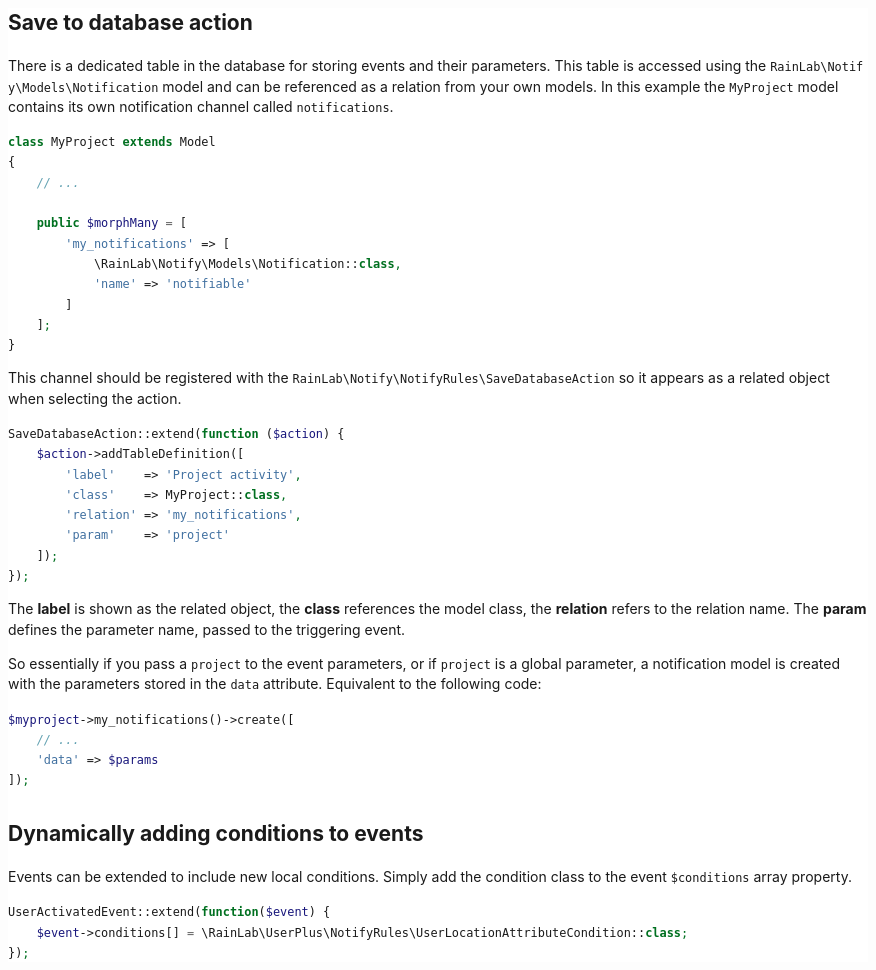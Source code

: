 ## Save to database action

There is a dedicated table in the database for storing events and their parameters. This table is accessed using the `RainLab\Notify\Models\Notification` model and can be referenced as a relation from your own models. In this example the `MyProject` model contains its own notification channel called `notifications`.

```php
class MyProject extends Model
{
    // ...

    public $morphMany = [
        'my_notifications' => [
            \RainLab\Notify\Models\Notification::class,
            'name' => 'notifiable'
        ]
    ];
}
```

This channel should be registered with the `RainLab\Notify\NotifyRules\SaveDatabaseAction` so it appears as a related object when selecting the action.

```php
SaveDatabaseAction::extend(function ($action) {
    $action->addTableDefinition([
        'label'    => 'Project activity',
        'class'    => MyProject::class,
        'relation' => 'my_notifications',
        'param'    => 'project'
    ]);
});
```

The **label** is shown as the related object, the **class** references the model class, the **relation** refers to the relation name. The **param** defines the parameter name, passed to the triggering event.

So essentially if you pass a `project` to the event parameters, or if `project` is a global parameter, a notification model is created with the parameters stored in the `data` attribute. Equivalent to the following code:

```php
$myproject->my_notifications()->create([
    // ...
    'data' => $params
]);
```

## Dynamically adding conditions to events

Events can be extended to include new local conditions. Simply add the condition class to the event `$conditions` array property.

```php
UserActivatedEvent::extend(function($event) {
    $event->conditions[] = \RainLab\UserPlus\NotifyRules\UserLocationAttributeCondition::class;
});
```

